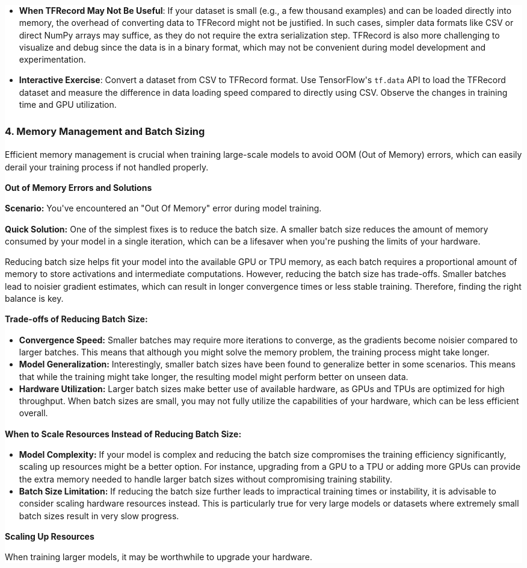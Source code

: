 - **When TFRecord May Not Be Useful**: If your dataset is small (e.g., a few thousand examples) and can be loaded directly into memory, the overhead of converting data to TFRecord might not be justified. In such cases, simpler data formats like CSV or direct NumPy arrays may suffice, as they do not require the extra serialization step. TFRecord is also more challenging to visualize and debug since the data is in a binary format, which may not be convenient during model development and experimentation.

- **Interactive Exercise**: Convert a dataset from CSV to TFRecord format. Use TensorFlow's `tf.data` API to load the TFRecord dataset and measure the difference in data loading speed compared to directly using CSV. Observe the changes in training time and GPU utilization.

### 4. Memory Management and Batch Sizing

Efficient memory management is crucial when training large-scale models to avoid OOM (Out of Memory) errors, which can easily derail your training process if not handled properly.

**Out of Memory Errors and Solutions**

**Scenario:** You've encountered an "Out Of Memory" error during model training.

**Quick Solution:** One of the simplest fixes is to reduce the batch size. A smaller batch size reduces the amount of memory consumed by your model in a single iteration, which can be a lifesaver when you're pushing the limits of your hardware.

Reducing batch size helps fit your model into the available GPU or TPU memory, as each batch requires a proportional amount of memory to store activations and intermediate computations. However, reducing the batch size has trade-offs. Smaller batches lead to noisier gradient estimates, which can result in longer convergence times or less stable training. Therefore, finding the right balance is key.

**Trade-offs of Reducing Batch Size:**

- **Convergence Speed:** Smaller batches may require more iterations to converge, as the gradients become noisier compared to larger batches. This means that although you might solve the memory problem, the training process might take longer.
- **Model Generalization:** Interestingly, smaller batch sizes have been found to generalize better in some scenarios. This means that while the training might take longer, the resulting model might perform better on unseen data.
- **Hardware Utilization:** Larger batch sizes make better use of available hardware, as GPUs and TPUs are optimized for high throughput. When batch sizes are small, you may not fully utilize the capabilities of your hardware, which can be less efficient overall.

**When to Scale Resources Instead of Reducing Batch Size:**

- **Model Complexity:** If your model is complex and reducing the batch size compromises the training efficiency significantly, scaling up resources might be a better option. For instance, upgrading from a GPU to a TPU or adding more GPUs can provide the extra memory needed to handle larger batch sizes without compromising training stability.
- **Batch Size Limitation:** If reducing the batch size further leads to impractical training times or instability, it is advisable to consider scaling hardware resources instead. This is particularly true for very large models or datasets where extremely small batch sizes result in very slow progress.

**Scaling Up Resources**

When training larger models, it may be worthwhile to upgrade your hardware.
